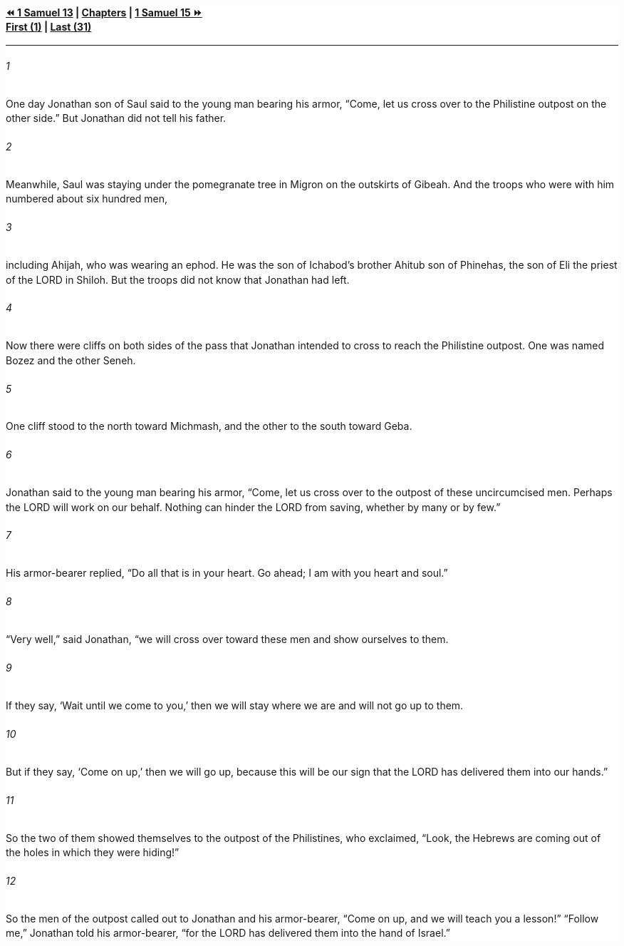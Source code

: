   
**[⏪ 1 Samuel 13](./1%20Samuel%2013.md) | [Chapters](./_index.md) | [1 Samuel 15 ⏩](./1%20Samuel%2015.md)**  
**[First (1)](./1%20Samuel%201.md) | [Last (31)](./1%20Samuel%2031.md)**  
  
---  
  
###### 1  
One day Jonathan son of Saul said to the young man bearing his armor, “Come, let us cross over to the Philistine outpost on the other side.” But Jonathan did not tell his father.  
  
###### 2  
Meanwhile, Saul was staying under the pomegranate tree in Migron on the outskirts of Gibeah. And the troops who were with him numbered about six hundred men,  
  
###### 3  
including Ahijah, who was wearing an ephod. He was the son of Ichabod’s brother Ahitub son of Phinehas, the son of Eli the priest of the LORD in Shiloh. But the troops did not know that Jonathan had left.  
  
###### 4  
Now there were cliffs on both sides of the pass that Jonathan intended to cross to reach the Philistine outpost. One was named Bozez and the other Seneh.  
  
###### 5  
One cliff stood to the north toward Michmash, and the other to the south toward Geba.  
  
###### 6  
Jonathan said to the young man bearing his armor, “Come, let us cross over to the outpost of these uncircumcised men. Perhaps the LORD will work on our behalf. Nothing can hinder the LORD from saving, whether by many or by few.”  
  
###### 7  
His armor-bearer replied, “Do all that is in your heart. Go ahead; I am with you heart and soul.”  
  
###### 8  
“Very well,” said Jonathan, “we will cross over toward these men and show ourselves to them.  
  
###### 9  
If they say, ‘Wait until we come to you,’ then we will stay where we are and will not go up to them.  
  
###### 10  
But if they say, ‘Come on up,’ then we will go up, because this will be our sign that the LORD has delivered them into our hands.”  
  
###### 11  
So the two of them showed themselves to the outpost of the Philistines, who exclaimed, “Look, the Hebrews are coming out of the holes in which they were hiding!”  
  
###### 12  
So the men of the outpost called out to Jonathan and his armor-bearer, “Come on up, and we will teach you a lesson!” “Follow me,” Jonathan told his armor-bearer, “for the LORD has delivered them into the hand of Israel.”  
  